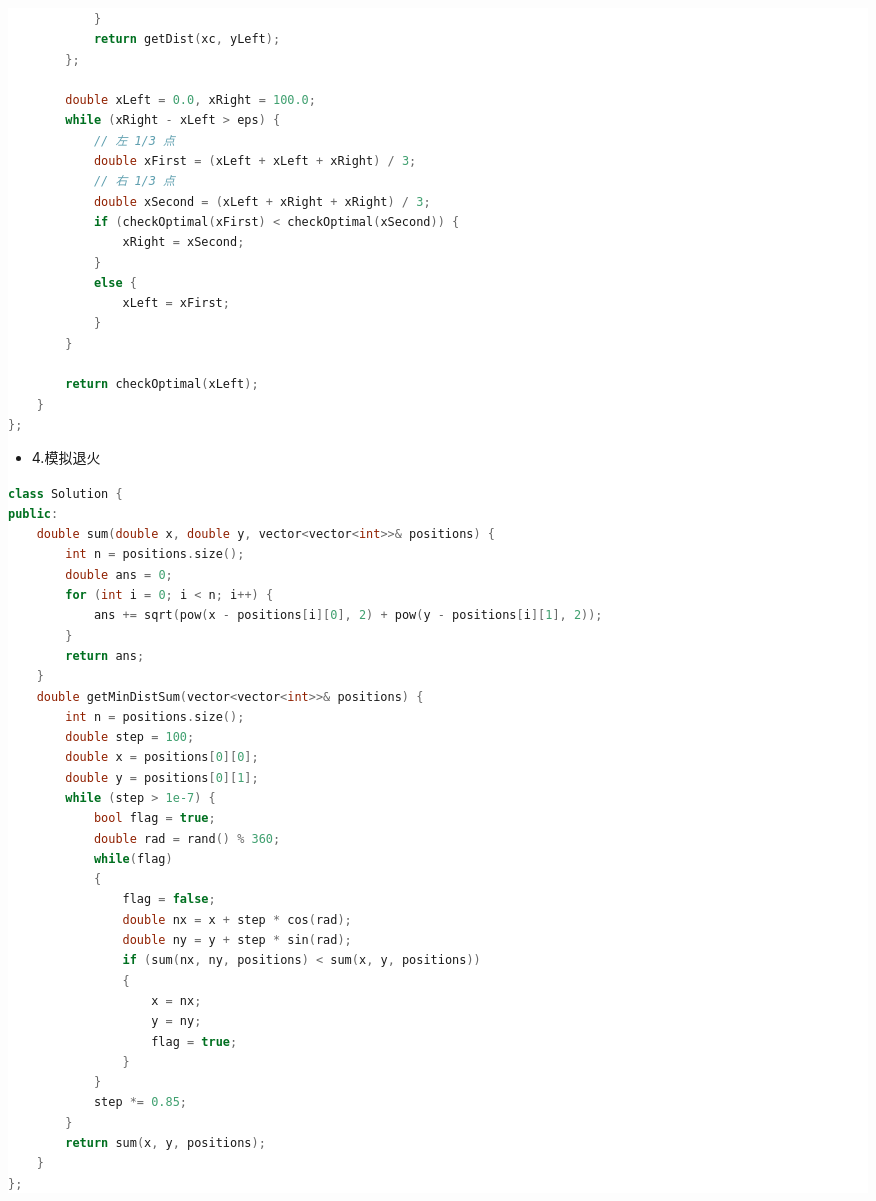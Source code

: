 ```c++  
            }
            return getDist(xc, yLeft);
        };
        
        double xLeft = 0.0, xRight = 100.0;
        while (xRight - xLeft > eps) {
            // 左 1/3 点
            double xFirst = (xLeft + xLeft + xRight) / 3;
            // 右 1/3 点
            double xSecond = (xLeft + xRight + xRight) / 3;
            if (checkOptimal(xFirst) < checkOptimal(xSecond)) {
                xRight = xSecond;
            }
            else {
                xLeft = xFirst;
            }
        }

        return checkOptimal(xLeft);
    }
};
```

- 4.模拟退火

```c++  
class Solution {
public:
	double sum(double x, double y, vector<vector<int>>& positions) {
		int n = positions.size();
		double ans = 0;
		for (int i = 0; i < n; i++) {
			ans += sqrt(pow(x - positions[i][0], 2) + pow(y - positions[i][1], 2));
		}
		return ans;
	}
	double getMinDistSum(vector<vector<int>>& positions) {
		int n = positions.size();
		double step = 100;
		double x = positions[0][0];
		double y = positions[0][1];
		while (step > 1e-7) {
            bool flag = true;
            double rad = rand() % 360; 
            while(flag)
            {
                flag = false;
                double nx = x + step * cos(rad);
                double ny = y + step * sin(rad);
                if (sum(nx, ny, positions) < sum(x, y, positions)) 
                {
                    x = nx;
                    y = ny;
                    flag = true;
                }    
            }
			step *= 0.85;
		}
		return sum(x, y, positions);
	}
};

```
